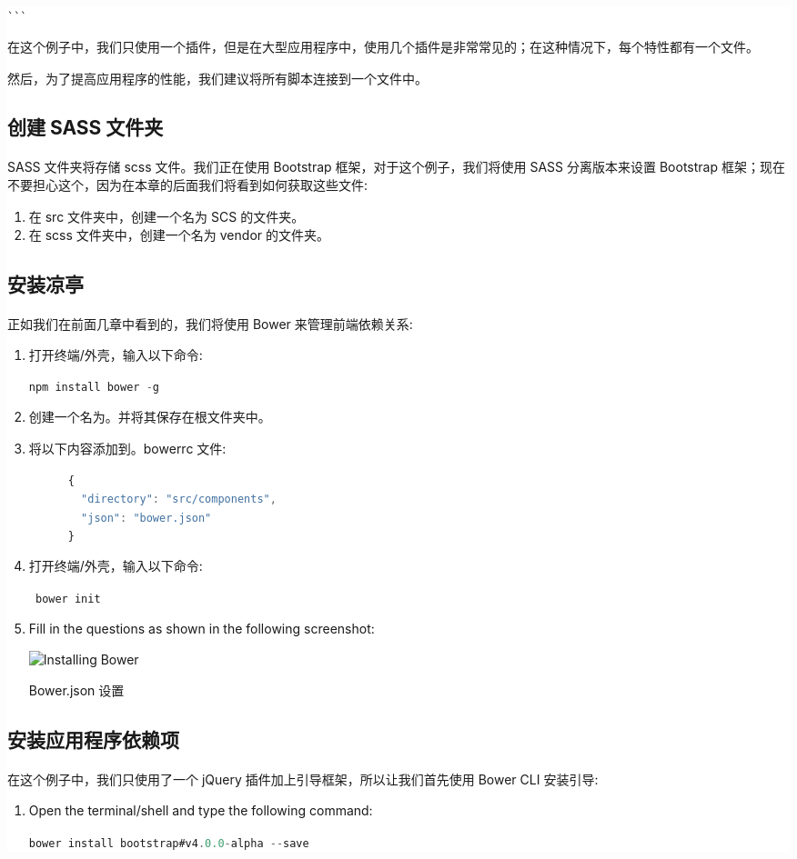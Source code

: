     ```

在这个例子中，我们只使用一个插件，但是在大型应用程序中，使用几个插件是非常常见的；在这种情况下，每个特性都有一个文件。

然后，为了提高应用程序的性能，我们建议将所有脚本连接到一个文件中。

## 创建 SASS 文件夹

SASS 文件夹将存储 scss 文件。我们正在使用 Bootstrap 框架，对于这个例子，我们将使用 SASS 分离版本来设置 Bootstrap 框架；现在不要担心这个，因为在本章的后面我们将看到如何获取这些文件:

1.  在 src 文件夹中，创建一个名为 SCS 的文件夹。
2.  在 scss 文件夹中，创建一个名为 vendor 的文件夹。

## 安装凉亭

正如我们在前面几章中看到的，我们将使用 Bower 来管理前端依赖关系:

1.  打开终端/外壳，输入以下命令:

    ```js
    npm install bower -g

    ```

2.  创建一个名为。并将其保存在根文件夹中。
3.  将以下内容添加到。bowerrc 文件:

    ```js
          { 
            "directory": "src/components", 
            "json": "bower.json" 
          }

    ```

4.  打开终端/外壳，输入以下命令:

    ```js
     bower init

    ```

5.  Fill in the questions as shown in the following screenshot:

    ![Installing Bower](graphics/image_09_007.jpg)

    Bower.json 设置

## 安装应用程序依赖项

在这个例子中，我们只使用了一个 jQuery 插件加上引导框架，所以让我们首先使用 Bower CLI 安装引导:

1.  Open the terminal/shell and type the following command:

    ```js
    bower install bootstrap#v4.0.0-alpha --save
